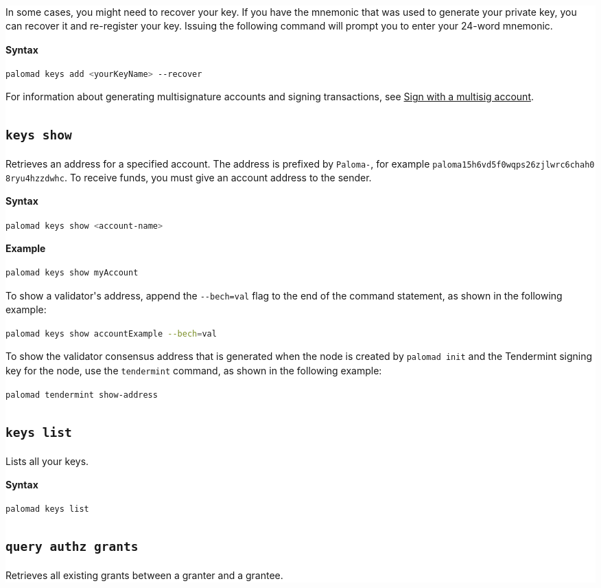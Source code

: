 In some cases, you might need to recover your key. If you have the mnemonic that was used to generate your private key, you can recover it and re-register your key. Issuing the following command will prompt you to enter your 24-word mnemonic.

**Syntax**

```bash
palomad keys add <yourKeyName> --recover
```

For information about generating multisignature accounts and signing transactions, see [Sign with a multisig account](../sign-with-multisig.md).

## `keys show`

Retrieves an address for a specified account. The address is prefixed by `Paloma-`, for example `paloma15h6vd5f0wqps26zjlwrc6chah08ryu4hzzdwhc`. To receive funds, you must give an account address to the sender.

**Syntax**

```bash
palomad keys show <account-name>
```

**Example**

```bash
palomad keys show myAccount
```

To show a validator's address, append the `--bech=val` flag to the end of the command statement, as shown in the following example:

```bash
palomad keys show accountExample --bech=val
```

To show the validator consensus address that is generated when the node is created by `palomad init` and the Tendermint signing key for the node, use the `tendermint` command, as shown in the following example:

```bash
palomad tendermint show-address
```

## `keys list`

Lists all your keys.

**Syntax**

```bash
palomad keys list
```

## `query authz grants`

Retrieves all existing grants between a granter and a grantee.
